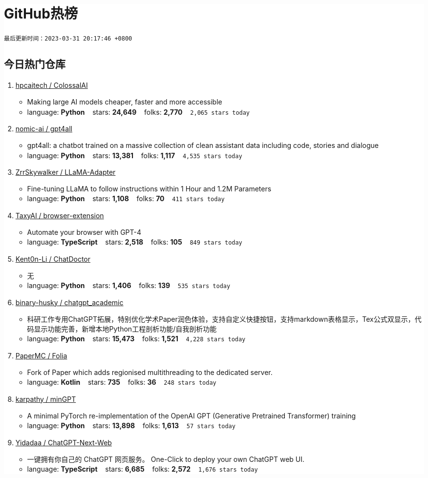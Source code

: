 # GitHub热榜

`最后更新时间：2023-03-31 20:17:46 +0800`

## 今日热门仓库

1. [hpcaitech / ColossalAI](https://github.com/hpcaitech/ColossalAI)
    - Making large AI models cheaper, faster and more accessible
    - language: **Python** &nbsp;&nbsp; stars: **24,649** &nbsp;&nbsp; folks: **2,770**  &nbsp;&nbsp; `2,065 stars today`

1. [nomic-ai / gpt4all](https://github.com/nomic-ai/gpt4all)
    - gpt4all: a chatbot trained on a massive collection of clean assistant data including code, stories and dialogue
    - language: **Python** &nbsp;&nbsp; stars: **13,381** &nbsp;&nbsp; folks: **1,117**  &nbsp;&nbsp; `4,535 stars today`

1. [ZrrSkywalker / LLaMA-Adapter](https://github.com/ZrrSkywalker/LLaMA-Adapter)
    - Fine-tuning LLaMA to follow instructions within 1 Hour and 1.2M Parameters
    - language: **Python** &nbsp;&nbsp; stars: **1,108** &nbsp;&nbsp; folks: **70**  &nbsp;&nbsp; `411 stars today`

1. [TaxyAI / browser-extension](https://github.com/TaxyAI/browser-extension)
    - Automate your browser with GPT-4
    - language: **TypeScript** &nbsp;&nbsp; stars: **2,518** &nbsp;&nbsp; folks: **105**  &nbsp;&nbsp; `849 stars today`

1. [Kent0n-Li / ChatDoctor](https://github.com/Kent0n-Li/ChatDoctor)
    - 无
    - language: **Python** &nbsp;&nbsp; stars: **1,406** &nbsp;&nbsp; folks: **139**  &nbsp;&nbsp; `535 stars today`

1. [binary-husky / chatgpt_academic](https://github.com/binary-husky/chatgpt_academic)
    - 科研工作专用ChatGPT拓展，特别优化学术Paper润色体验，支持自定义快捷按钮，支持markdown表格显示，Tex公式双显示，代码显示功能完善，新增本地Python工程剖析功能/自我剖析功能
    - language: **Python** &nbsp;&nbsp; stars: **15,473** &nbsp;&nbsp; folks: **1,521**  &nbsp;&nbsp; `4,228 stars today`

1. [PaperMC / Folia](https://github.com/PaperMC/Folia)
    - Fork of Paper which adds regionised multithreading to the dedicated server.
    - language: **Kotlin** &nbsp;&nbsp; stars: **735** &nbsp;&nbsp; folks: **36**  &nbsp;&nbsp; `248 stars today`

1. [karpathy / minGPT](https://github.com/karpathy/minGPT)
    - A minimal PyTorch re-implementation of the OpenAI GPT (Generative Pretrained Transformer) training
    - language: **Python** &nbsp;&nbsp; stars: **13,898** &nbsp;&nbsp; folks: **1,613**  &nbsp;&nbsp; `57 stars today`

1. [Yidadaa / ChatGPT-Next-Web](https://github.com/Yidadaa/ChatGPT-Next-Web)
    - 一键拥有你自己的 ChatGPT 网页服务。 One-Click to deploy your own ChatGPT web UI.
    - language: **TypeScript** &nbsp;&nbsp; stars: **6,685** &nbsp;&nbsp; folks: **2,572**  &nbsp;&nbsp; `1,676 stars today`
